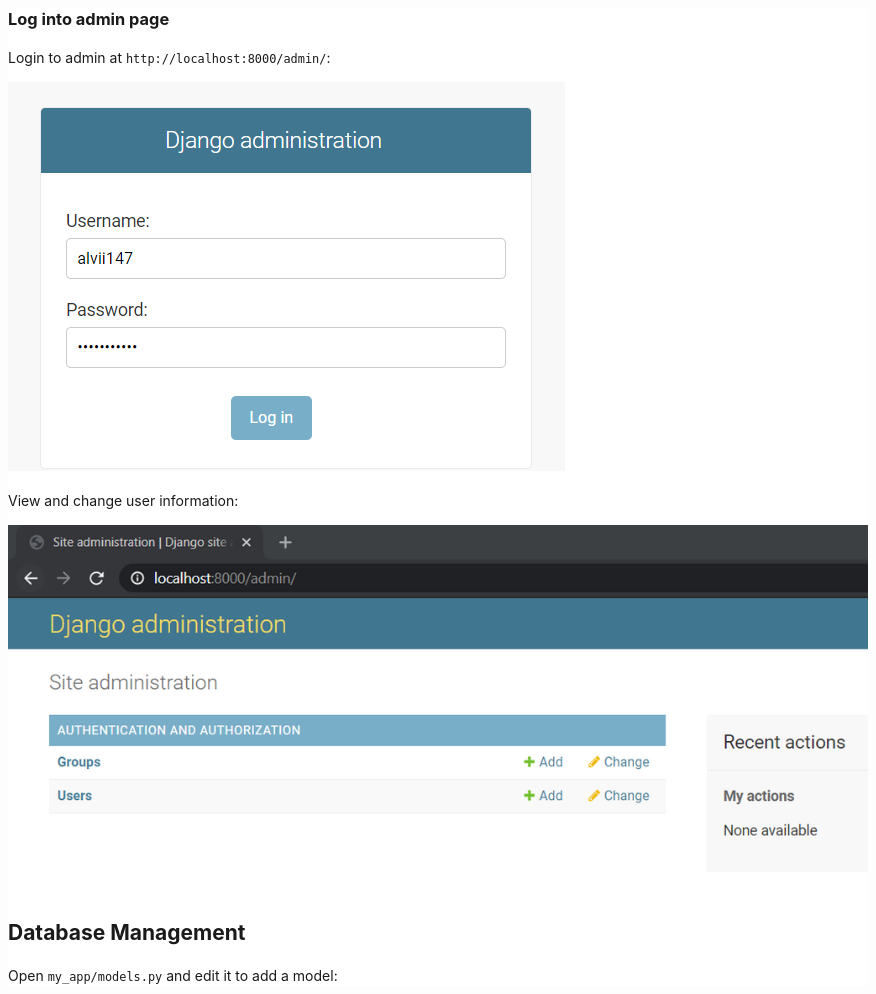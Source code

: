 ### Log into admin page

Login to admin at `http://localhost:8000/admin/`:

![Admin Login](../img/admin_login.png)

View and change user information:

![Admin Page](../img/adminpage.png)

## Database Management

Open `my_app/models.py` and edit it to add a model:
